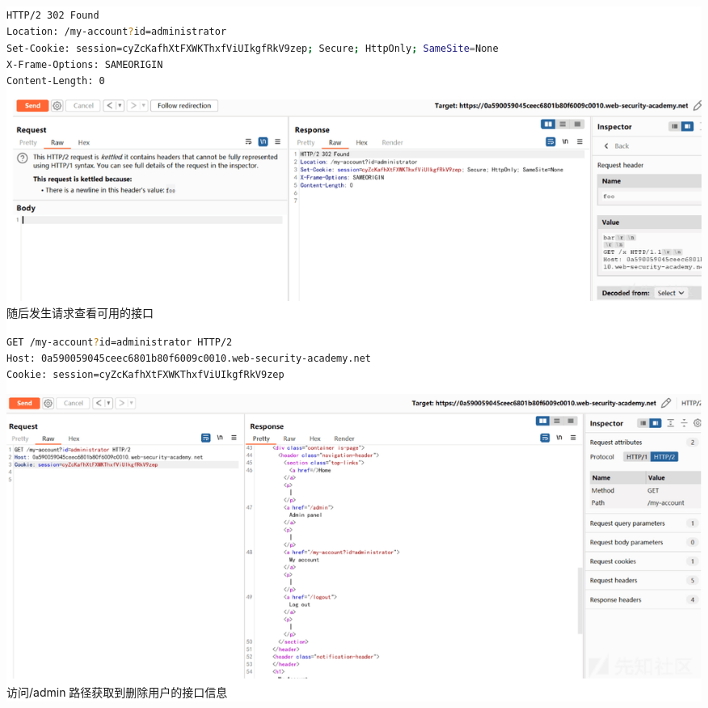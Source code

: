 ```bash
HTTP/2 302 Found
Location: /my-account?id=administrator
Set-Cookie: session=cyZcKafhXtFXWKThxfViUIkgfRkV9zep; Secure; HttpOnly; SameSite=None
X-Frame-Options: SAMEORIGIN
Content-Length: 0
```

[![](assets/1705287960-7f4dcc0980df7ac59f1a345853ebc33a.png)](https://xzfile.aliyuncs.com/media/upload/picture/20240111104618-98c2ee4e-b02b-1.png)  
随后发生请求查看可用的接口

```bash
GET /my-account?id=administrator HTTP/2
Host: 0a590059045ceec6801b80f6009c0010.web-security-academy.net
Cookie: session=cyZcKafhXtFXWKThxfViUIkgfRkV9zep
```

[![](assets/1705287960-96dff9f6e32ec1c5c1dfda84ce203687.png)](https://xzfile.aliyuncs.com/media/upload/picture/20240111104639-a5495b26-b02b-1.png)  
访问/admin 路径获取到删除用户的接口信息
